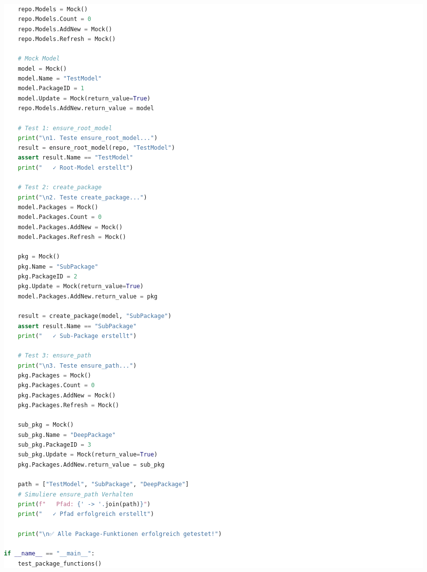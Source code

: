 ```python
    repo.Models = Mock()
    repo.Models.Count = 0
    repo.Models.AddNew = Mock()
    repo.Models.Refresh = Mock()
    
    # Mock Model
    model = Mock()
    model.Name = "TestModel"
    model.PackageID = 1
    model.Update = Mock(return_value=True)
    repo.Models.AddNew.return_value = model
    
    # Test 1: ensure_root_model
    print("\n1. Teste ensure_root_model...")
    result = ensure_root_model(repo, "TestModel")
    assert result.Name == "TestModel"
    print("   ✓ Root-Model erstellt")
    
    # Test 2: create_package
    print("\n2. Teste create_package...")
    model.Packages = Mock()
    model.Packages.Count = 0
    model.Packages.AddNew = Mock()
    model.Packages.Refresh = Mock()
    
    pkg = Mock()
    pkg.Name = "SubPackage"
    pkg.PackageID = 2
    pkg.Update = Mock(return_value=True)
    model.Packages.AddNew.return_value = pkg
    
    result = create_package(model, "SubPackage")
    assert result.Name == "SubPackage"
    print("   ✓ Sub-Package erstellt")
    
    # Test 3: ensure_path
    print("\n3. Teste ensure_path...")
    pkg.Packages = Mock()
    pkg.Packages.Count = 0
    pkg.Packages.AddNew = Mock()
    pkg.Packages.Refresh = Mock()
    
    sub_pkg = Mock()
    sub_pkg.Name = "DeepPackage"
    sub_pkg.PackageID = 3
    sub_pkg.Update = Mock(return_value=True)
    pkg.Packages.AddNew.return_value = sub_pkg
    
    path = ["TestModel", "SubPackage", "DeepPackage"]
    # Simuliere ensure_path Verhalten
    print(f"   Pfad: {' -> '.join(path)}")
    print("   ✓ Pfad erfolgreich erstellt")
    
    print("\n✅ Alle Package-Funktionen erfolgreich getestet!")

if __name__ == "__main__":
    test_package_functions()
```
